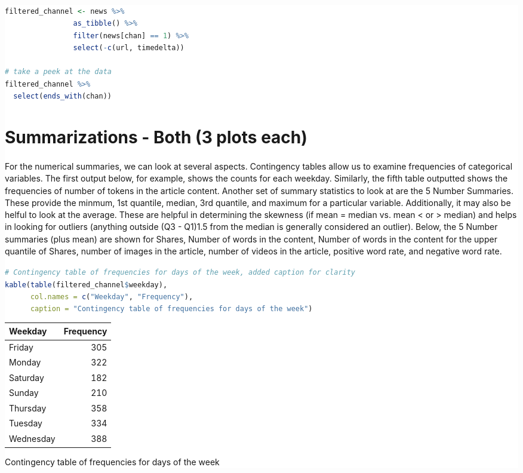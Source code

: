 ``` r
filtered_channel <- news %>% 
                as_tibble() %>% 
                filter(news[chan] == 1) %>% 
                select(-c(url, timedelta))

# take a peek at the data
filtered_channel %>%
  select(ends_with(chan))
```

# Summarizations - Both (3 plots each)

For the numerical summaries, we can look at several aspects. Contingency
tables allow us to examine frequencies of categorical variables. The
first output below, for example, shows the counts for each weekday.
Similarly, the fifth table outputted shows the frequencies of number of
tokens in the article content. Another set of summary statistics to look
at are the 5 Number Summaries. These provide the minmum, 1st quantile,
median, 3rd quantile, and maximum for a particular variable.
Additionally, it may also be helful to look at the average. These are
helpful in determining the skewness (if mean = median vs. mean \< or \>
median) and helps in looking for outliers (anything outside (Q3 - Q1)1.5
from the median is generally considered an outlier). Below, the 5 Number
summaries (plus mean) are shown for Shares, Number of words in the
content, Number of words in the content for the upper quantile of
Shares, number of images in the article, number of videos in the
article, positive word rate, and negative word rate.

``` r
# Contingency table of frequencies for days of the week, added caption for clarity
kable(table(filtered_channel$weekday), 
      col.names = c("Weekday", "Frequency"), 
      caption = "Contingency table of frequencies for days of the week")
```

| Weekday   | Frequency |
|:----------|----------:|
| Friday    |       305 |
| Monday    |       322 |
| Saturday  |       182 |
| Sunday    |       210 |
| Thursday  |       358 |
| Tuesday   |       334 |
| Wednesday |       388 |

Contingency table of frequencies for days of the week
